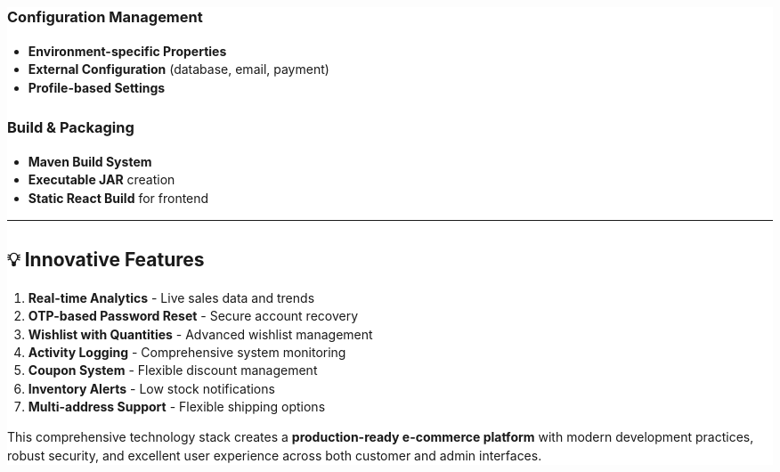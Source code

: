 ### **Configuration Management**
- **Environment-specific Properties**
- **External Configuration** (database, email, payment)
- **Profile-based Settings**

### **Build & Packaging**
- **Maven Build System**
- **Executable JAR** creation
- **Static React Build** for frontend

---

## 💡 **Innovative Features**

1. **Real-time Analytics** - Live sales data and trends
2. **OTP-based Password Reset** - Secure account recovery
3. **Wishlist with Quantities** - Advanced wishlist management
4. **Activity Logging** - Comprehensive system monitoring
5. **Coupon System** - Flexible discount management
6. **Inventory Alerts** - Low stock notifications
7. **Multi-address Support** - Flexible shipping options

This comprehensive technology stack creates a **production-ready e-commerce platform** with modern development practices, robust security, and excellent user experience across both customer and admin interfaces.